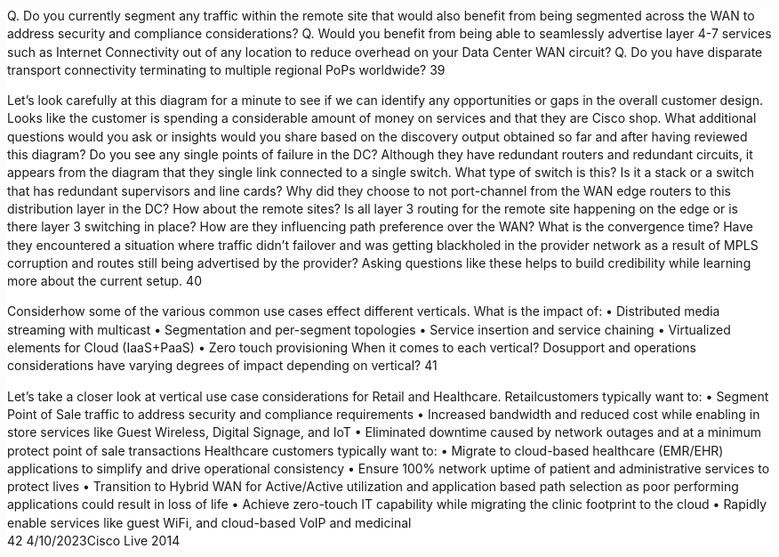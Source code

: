 Q. Do you currently segment any traffic within the remote site that would also 
benefit from being segmented across the WAN to address security and compliance 
considerations?
Q. Would you benefit from being able to seamlessly advertise layer 4-7 services such 
as Internet Connectivity out of any location to reduce overhead on your Data Center 
WAN circuit?
Q. Do you have disparate transport connectivity terminating to multiple regional PoPs
worldwide? 
39

Let’s look carefully at this diagram for a minute to see if we can identify any 
opportunities or gaps in the overall customer design. Looks like the customer is spending 
a considerable amount of money on services and that they are Cisco shop. What 
additional questions would you ask or insights would you share based on the discovery 
output obtained so far and after having reviewed this diagram?
Do you see any single points of failure in the DC? Although they have redundant routers 
and redundant circuits, it appears from the diagram that they single link connected to a 
single switch. What type of switch is this? Is it a stack or a switch that has redundant 
supervisors and line cards? Why did they choose to not port-channel from the WAN edge 
routers to this distribution layer in the DC? 
How about the remote sites? Is all layer 3 routing for the remote site happening on the 
edge or is there layer 3 switching in place? How are they influencing path preference 
over the WAN? What is the convergence time? Have they encountered a situation where 
traffic didn’t failover and was getting blackholed in the provider network as a result of 
MPLS corruption and routes still being advertised by the provider? 
Asking questions like these helps to build credibility while learning more about the 
current setup. 
40

Considerhow some of the various common use cases effect different verticals. 
What is the impact of:
• Distributed media streaming with multicast
• Segmentation and per-segment topologies
• Service insertion and service chaining
• Virtualized elements for Cloud (IaaS+PaaS)
• Zero touch provisioning
When it comes to each vertical?
Dosupport and operations considerations have varying degrees of impact depending 
on vertical? 
41

Let’s take a closer look at vertical use case considerations for Retail and Healthcare.
Retailcustomers typically want to:
• Segment Point of Sale traffic to address security and compliance requirements
• Increased bandwidth and reduced cost while enabling in store services like Guest 
Wireless, Digital Signage, and IoT
• Eliminated downtime caused by network outages and at a minimum protect 
point of sale transactions
Healthcare customers typically want to:
• Migrate to cloud-based healthcare (EMR/EHR) applications to simplify and drive 
operational consistency
• Ensure 100% network uptime of patient and administrative services to protect 
lives
• Transition to Hybrid WAN for Active/Active utilization and application based path 
selection as poor performing applications could result in loss of life
• Achieve zero-touch IT capability while migrating the clinic footprint to the cloud
• Rapidly enable services like guest WiFi, and cloud-based VoIP and medicinal  
42
4/10/2023Cisco Live 2014
